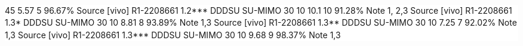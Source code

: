 <td></td>
<td></td>
<td></td>
<td></td>
<td></td>
<td>45</td>
<td></td>
<td>5.57</td>
<td>5</td>
<td>96.67%</td>
<td></td>
</tr>
<tr class="even">
<td>Source [vivo]</td>
<td>R1-2208661</td>
<td>1.2***</td>
<td>DDDSU</td>
<td>SU-MIMO</td>
<td>30</td>
<td>10</td>
<td>10.1</td>
<td>10</td>
<td>91.28%</td>
<td>Note 1, 2,3</td>
</tr>
<tr class="odd">
<td>Source [vivo]</td>
<td>R1-2208661</td>
<td>1.3*</td>
<td>DDDSU</td>
<td>SU-MIMO</td>
<td>30</td>
<td>10</td>
<td>8.81</td>
<td>8</td>
<td>93.89%</td>
<td>Note 1,3</td>
</tr>
<tr class="even">
<td>Source [vivo]</td>
<td>R1-2208661</td>
<td>1.3**</td>
<td>DDDSU</td>
<td>SU-MIMO</td>
<td>30</td>
<td>10</td>
<td>7.25</td>
<td>7</td>
<td>92.02%</td>
<td>Note 1,3</td>
</tr>
<tr class="odd">
<td>Source [vivo]</td>
<td>R1-2208661</td>
<td>1.3***</td>
<td>DDDSU</td>
<td>SU-MIMO</td>
<td>30</td>
<td>10</td>
<td>9.68</td>
<td>9</td>
<td>98.37%</td>
<td>Note 1,3</td>
</tr>